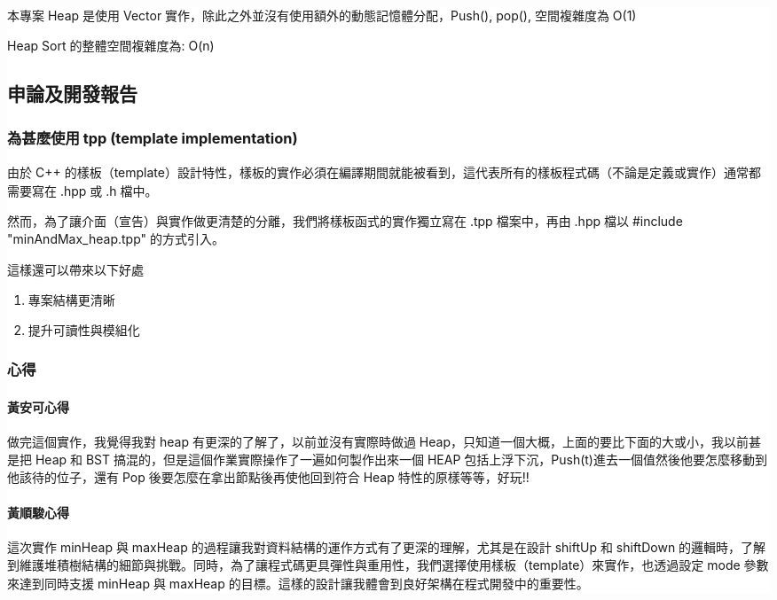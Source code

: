 本專案 Heap 是使用 Vector 實作，除此之外並沒有使用額外的動態記憶體分配，Push(), pop(), 空間複雜度為 O(1)

Heap Sort 的整體空間複雜度為: O(n)

## 申論及開發報告

### 為甚麼使用 tpp (template implementation)

由於 C++ 的樣板（template）設計特性，樣板的實作必須在編譯期間就能被看到，這代表所有的樣板程式碼（不論是定義或實作）通常都需要寫在 .hpp 或 .h 檔中。

然而，為了讓介面（宣告）與實作做更清楚的分離，我們將樣板函式的實作獨立寫在 .tpp 檔案中，再由 .hpp 檔以 #include "minAndMax_heap.tpp" 的方式引入。

這樣還可以帶來以下好處

1. 專案結構更清晰

2. 提升可讀性與模組化

### 心得

#### 黃安可心得

做完這個實作，我覺得我對 heap 有更深的了解了，以前並沒有實際時做過 Heap，只知道一個大概，上面的要比下面的大或小，我以前甚是把 Heap 和 BST 搞混的，但是這個作業實際操作了一遍如何製作出來一個 HEAP 包括上浮下沉，Push(t)進去一個值然後他要怎麼移動到他該待的位子，還有 Pop 後要怎麼在拿出節點後再使他回到符合 Heap 特性的原樣等等，好玩!!

#### 黃順駿心得

這次實作 minHeap 與 maxHeap 的過程讓我對資料結構的運作方式有了更深的理解，尤其是在設計 shiftUp 和 shiftDown 的邏輯時，了解到維護堆積樹結構的細節與挑戰。同時，為了讓程式碼更具彈性與重用性，我們選擇使用樣板（template）來實作，也透過設定 mode 參數來達到同時支援 minHeap 與 maxHeap 的目標。這樣的設計讓我體會到良好架構在程式開發中的重要性。
